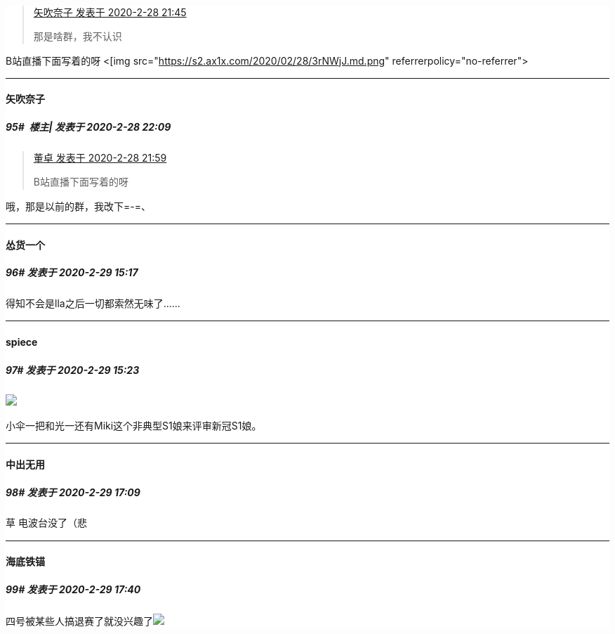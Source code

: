<blockquote><a href="httphttps://bbs.saraba1st.com/2b/forum.php?mod=redirect&amp;goto=findpost&amp;pid=46561184&amp;ptid=1915557" target="_blank">矢吹奈子 发表于 2020-2-28 21:45</a>

那是啥群，我不认识</blockquote>
B站直播下面写着的呀
<[img src="https://s2.ax1x.com/2020/02/28/3rNWjJ.md.png" referrerpolicy="no-referrer">


-----

####  矢吹奈子  
##### 95#         楼主| 发表于 2020-2-28 22:09


<blockquote><a href="httphttps://bbs.saraba1st.com/2b/forum.php?mod=redirect&amp;goto=findpost&amp;pid=46561358&amp;ptid=1915557" target="_blank">董卓 发表于 2020-2-28 21:59</a>

B站直播下面写着的呀</blockquote>
哦，那是以前的群，我改下=-=、


-----

####  怂货一个  
##### 96#       发表于 2020-2-29 15:17


得知不会是lla之后一切都索然无味了......


-----

####  spiece  
##### 97#       发表于 2020-2-29 15:23


<img src="https://static.saraba1st.com/image/smiley/face2017/053.png" referrerpolicy="no-referrer">

小伞一把和光一还有Miki这个非典型S1娘来评审新冠S1娘。


-----

####  中出无用  
##### 98#       发表于 2020-2-29 17:09


草 电波台没了（悲


-----

####  海底铁锚  
##### 99#       发表于 2020-2-29 17:40


四号被某些人搞退赛了就没兴趣了<img src="https://static.saraba1st.com/image/smiley/face2017/001.png" referrerpolicy="no-referrer">
